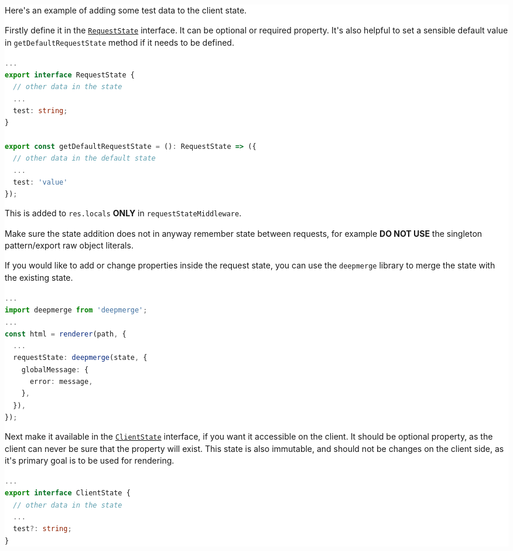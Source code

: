Here's an example of adding some test data to the client state.

Firstly define it in the [`RequestState`](../src/server/models/Express.ts) interface. It can be optional or required property. It's also helpful to set a sensible default value in `getDefaultRequestState` method if it needs to be defined.

```ts
...
export interface RequestState {
  // other data in the state
  ...
  test: string;
}

export const getDefaultRequestState = (): RequestState => ({
  // other data in the default state
  ...
  test: 'value'
});
```

This is added to `res.locals` **ONLY** in `requestStateMiddleware`.

Make sure the state addition does not in anyway remember state between requests, for example **DO NOT USE** the singleton pattern/export raw object literals.

If you would like to add or change properties inside the request state, you can use the `deepmerge` library to merge the state with the existing state.

```ts
...
import deepmerge from 'deepmerge';
...
const html = renderer(path, {
  ...
  requestState: deepmerge(state, {
    globalMessage: {
      error: message,
    },
  }),
});
```

Next make it available in the [`ClientState`](../src/shared/model/ClientState.ts) interface, if you want it accessible on the client. It should be optional property, as the client can never be sure that the property will exist. This state is also immutable, and should not be changes on the client side, as it's primary goal is to be used for rendering.

```ts
...
export interface ClientState {
  // other data in the state
  ...
  test?: string;
}
```
